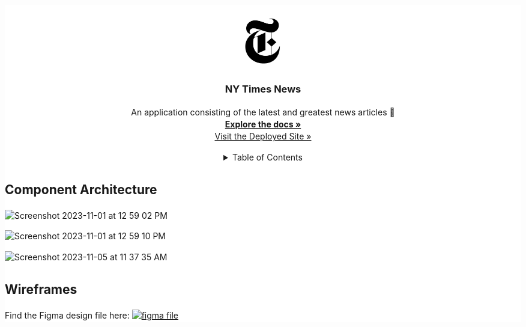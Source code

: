 <a name="readme-top"></a>


<br />
<div align="center">
  <a href="https://github.com/alinix1/ny-times-news-reader">
    <img src="./src/assets/nyt-logo.jpg" alt="Logo" width="80" height="80">
  </a>

  
<h3 align="center">NY Times News</h3>
  <p align="center">
    An application consisting of the latest and greatest news articles 📰
    <br />
    <a href="https://github.com/alinix1/ny-times-news-reader"><strong>Explore the docs »</strong></a>
    <br />
    <a href="https://ny-times-news-reader-1-r7tg30z7m-alinix1.vercel.app/about">Visit the Deployed Site »</strong></a>
  </p>


<details><summary>Table of Contents</summary></details>
</div>



## Component Architecture

![Screenshot 2023-11-01 at 12 59 02 PM](https://user-images.githubusercontent.com/28677929/279774089-7a7f4b64-cbaf-4d6f-bb74-dbd601816751.png)

![Screenshot 2023-11-01 at 12 59 10 PM](https://user-images.githubusercontent.com/28677929/279774196-52e79b4f-e513-4970-8a3f-19cf3c9afbf9.png)

![Screenshot 2023-11-05 at 11 37 35 AM](https://user-images.githubusercontent.com/28677929/280570066-b55b1a1b-8d11-4e6a-bf4a-a4ff6b25916e.png)

## Wireframes

Find the Figma design file here: [![figma file][Figma-shield]][figma-url1]


[React-shield]: https://img.shields.io/badge/react-%2320232a.svg?style=for-the-badge&logo=react&logoColor=%2361DAFB
[React-Router-shield]: https://img.shields.io/badge/React_Router-CA4245?style=for-the-badge&logo=react-router&logoColor=white
[JavaScript-shield]: https://img.shields.io/badge/JavaScript-F7DF1E?style=for-the-badge&logo=javascript&logoColor=black
[CSS-shield]: https://img.shields.io/badge/CSS3-1572B6?style=for-the-badge&logo=css3&logoColor=white
[SASS-shield]: https://img.shields.io/badge/Sass-CC6699?style=for-the-badge&logo=sass&logoColor=white
[Cypress-shield]: https://img.shields.io/badge/-cypress-%23E5E5E5?style=for-the-badge&logo=cypress&logoColor=058a5e
[Playwright-shield]: https://img.shields.io/badge/Playwright-45ba4b?style=for-the-badge&logo=Playwright&logoColor=white
[Vercel-shield]: https://img.shields.io/badge/Vercel-000000?style=for-the-badge&logo=vercel&logoColor=white
[Webpack-shield]: https://img.shields.io/badge/webpack-%238DD6F9.svg?style=for-the-badge&logo=webpack&logoColor=black
[linkedin-shield]: https://img.shields.io/badge/-LinkedIn-black.svg?style=for-the-badge&logo=linkedin&colorB=555
[linkedin-url1]: https://www.linkedin.com/in/ali-nix-38b9b9126/
[turing-shield]: https://turing.edu/?ads_cmpid=1064466865&ads_adid=72751730870&ads_matchtype=b&ads_network=g&ads_creative=341753979066&utm_term=turing%20school&ads_targetid=kwd-307330888202&utm_campaign=&utm_source=adwords&utm_medium=ppc&ttv=2&gclid=Cj0KCQiAyMKbBhD1ARIsANs7rEHyZFP9Q4MTY1TMh4gsr49nBTFwyCrmEUtwwnHYpw_9krf7yiB_R1gaAiIfEALw_wcB
[Figma-shield]: https://img.shields.io/badge/Figma-F24E1E?style=for-the-badge&logo=figma&logoColor=white
[Udemy-shield]: https://img.shields.io/badge/Udemy-EC5252?style=for-the-badge&logo=Udemy&logoColor=white
[udemy-url1]: https://www.udemy.com/
[figma-url1]: https://www.figma.com/file/b3k2xEo1WGSn7Mz4KMkXdX/News-App?type=design&node-id=0-1&mode=design&t=SZlIYTi8D40EXHbl-0